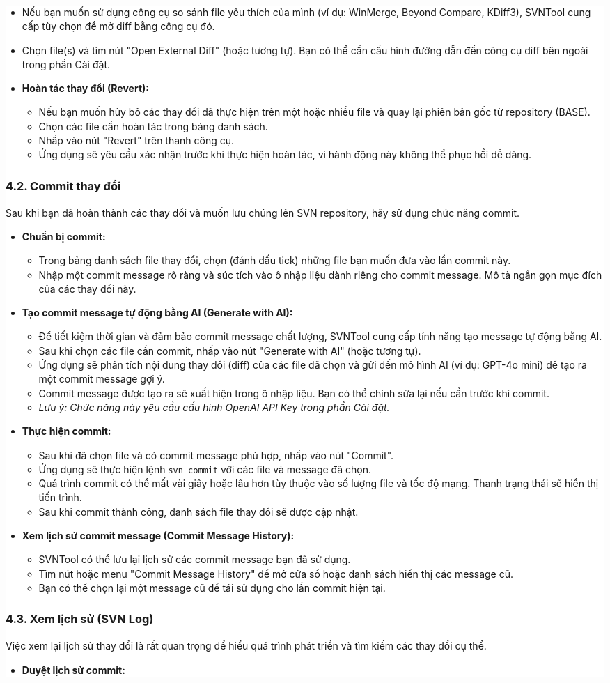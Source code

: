   - Nếu bạn muốn sử dụng công cụ so sánh file yêu thích của mình (ví dụ: WinMerge, Beyond Compare, KDiff3), SVNTool cung cấp tùy chọn để mở diff bằng công cụ đó.
  - Chọn file(s) và tìm nút "Open External Diff" (hoặc tương tự). Bạn có thể cần cấu hình đường dẫn đến công cụ diff bên ngoài trong phần Cài đặt.

- **Hoàn tác thay đổi (Revert):**
  - Nếu bạn muốn hủy bỏ các thay đổi đã thực hiện trên một hoặc nhiều file và quay lại phiên bản gốc từ repository (BASE).
  - Chọn các file cần hoàn tác trong bảng danh sách.
  - Nhấp vào nút "Revert" trên thanh công cụ.
  - Ứng dụng sẽ yêu cầu xác nhận trước khi thực hiện hoàn tác, vì hành động này không thể phục hồi dễ dàng.

### 4.2. Commit thay đổi

Sau khi bạn đã hoàn thành các thay đổi và muốn lưu chúng lên SVN repository, hãy sử dụng chức năng commit.

- **Chuẩn bị commit:**

  - Trong bảng danh sách file thay đổi, chọn (đánh dấu tick) những file bạn muốn đưa vào lần commit này.
  - Nhập một commit message rõ ràng và súc tích vào ô nhập liệu dành riêng cho commit message. Mô tả ngắn gọn mục đích của các thay đổi này.

- **Tạo commit message tự động bằng AI (Generate with AI):**

  - Để tiết kiệm thời gian và đảm bảo commit message chất lượng, SVNTool cung cấp tính năng tạo message tự động bằng AI.
  - Sau khi chọn các file cần commit, nhấp vào nút "Generate with AI" (hoặc tương tự).
  - Ứng dụng sẽ phân tích nội dung thay đổi (diff) của các file đã chọn và gửi đến mô hình AI (ví dụ: GPT-4o mini) để tạo ra một commit message gợi ý.
  - Commit message được tạo ra sẽ xuất hiện trong ô nhập liệu. Bạn có thể chỉnh sửa lại nếu cần trước khi commit.
  - _Lưu ý: Chức năng này yêu cầu cấu hình OpenAI API Key trong phần Cài đặt._

- **Thực hiện commit:**

  - Sau khi đã chọn file và có commit message phù hợp, nhấp vào nút "Commit".
  - Ứng dụng sẽ thực hiện lệnh `svn commit` với các file và message đã chọn.
  - Quá trình commit có thể mất vài giây hoặc lâu hơn tùy thuộc vào số lượng file và tốc độ mạng. Thanh trạng thái sẽ hiển thị tiến trình.
  - Sau khi commit thành công, danh sách file thay đổi sẽ được cập nhật.

- **Xem lịch sử commit message (Commit Message History):**
  - SVNTool có thể lưu lại lịch sử các commit message bạn đã sử dụng.
  - Tìm nút hoặc menu "Commit Message History" để mở cửa sổ hoặc danh sách hiển thị các message cũ.
  - Bạn có thể chọn lại một message cũ để tái sử dụng cho lần commit hiện tại.

### 4.3. Xem lịch sử (SVN Log)

Việc xem lại lịch sử thay đổi là rất quan trọng để hiểu quá trình phát triển và tìm kiếm các thay đổi cụ thể.

- **Duyệt lịch sử commit:**

